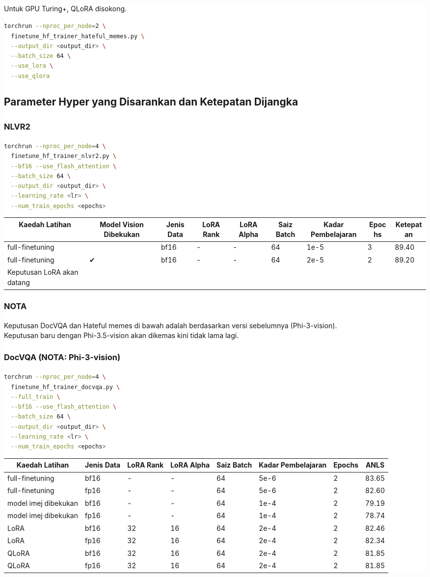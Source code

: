 Untuk GPU Turing+, QLoRA disokong.

```bash
torchrun --nproc_per_node=2 \
  finetune_hf_trainer_hateful_memes.py \
  --output_dir <output_dir> \
  --batch_size 64 \
  --use_lora \
  --use_qlora
```

## Parameter Hyper yang Disarankan dan Ketepatan Dijangka
### NLVR2

```bash
torchrun --nproc_per_node=4 \
  finetune_hf_trainer_nlvr2.py \
  --bf16 --use_flash_attention \
  --batch_size 64 \
  --output_dir <output_dir> \
  --learning_rate <lr> \
  --num_train_epochs <epochs>

```

Kaedah Latihan | Model Vision Dibekukan | Jenis Data | LoRA Rank | LoRA Alpha | Saiz Batch | Kadar Pembelajaran | Epochs | Ketepatan
--- | --- | --- | --- | --- | --- | --- | --- | --- |
full-finetuning |  | bf16 | - | - | 64 | 1e-5 | 3 | 89.40 |
full-finetuning | ✔ | bf16 | - | - | 64 | 2e-5 | 2 | 89.20 |
Keputusan LoRA akan datang |  |  |  |  |  |  |  |  |

### NOTA
Keputusan DocVQA dan Hateful memes di bawah adalah berdasarkan versi sebelumnya (Phi-3-vision).  
Keputusan baru dengan Phi-3.5-vision akan dikemas kini tidak lama lagi.

### DocVQA (NOTA: Phi-3-vision)

```bash
torchrun --nproc_per_node=4 \
  finetune_hf_trainer_docvqa.py \
  --full_train \
  --bf16 --use_flash_attention \
  --batch_size 64 \
  --output_dir <output_dir> \
  --learning_rate <lr> \
  --num_train_epochs <epochs>

```

Kaedah Latihan | Jenis Data | LoRA Rank | LoRA Alpha | Saiz Batch | Kadar Pembelajaran | Epochs | ANLS
--- | --- | --- | --- | --- | --- | --- | --- |
full-finetuning | bf16 | - | - | 64 | 5e-6 | 2 | 83.65 |
full-finetuning | fp16 | - | - | 64 | 5e-6 | 2 | 82.60 |
model imej dibekukan | bf16 | - | - | 64 | 1e-4 | 2 | 79.19 |
model imej dibekukan | fp16 | - | - | 64 | 1e-4 | 2 | 78.74 |
LoRA | bf16 | 32 | 16 | 64 | 2e-4 | 2 | 82.46 |
LoRA | fp16 | 32 | 16 | 64 | 2e-4 | 2 | 82.34 |
QLoRA | bf16 | 32 | 16 | 64 | 2e-4 | 2 | 81.85 |
QLoRA | fp16 | 32 | 16 | 64 | 2e-4 | 2 | 81.85 |
